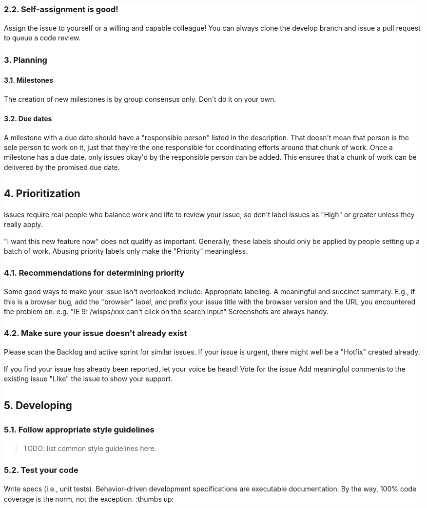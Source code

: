 ### 2.2. Self-assignment is good!
Assign the issue to yourself or a willing and capable colleague! You can always clone the develop branch and issue a pull request to queue a code review.

### 3. Planning

#### 3.1. Milestones
The creation of new milestones is by group consensus only. Don't do it on your own.

#### 3.2. Due dates
A milestone with a due date should have a "responsible person" listed in the description. That doesn't mean that person is the sole person to work on it, just that they're the one responsible for coordinating efforts around that chunk of work.
Once a milestone has a due date, only issues okay'd by the responsible person can be added. This ensures that a chunk of work can be delivered by the promised due date.

## 4. Prioritization
Issues require real people who balance work and life to review your issue, so don't label issues as "High" or greater unless they really apply.

"I want this new feature now" does not qualify as important. Generally, these labels should only be applied by people setting up a batch of work.
Abusing priority labels only make the "Priority" meaningless.

### 4.1. Recommendations for determining priority
Some good ways to make your issue isn't overlooked include:
Appropriate labeling.
A meaningful and succinct summary. E.g., if this is a browser bug, add the "browser" label, and prefix your issue title with the browser version and the URL you encountered the problem on. e.g. "IE 9: /wisps/xxx can't click on the search input"
Screenshots are always handy.

### 4.2. Make sure your issue doesn't already exist
Please scan the Backlog and active sprint for similar issues.
If your issue is urgent, there might well be a "Hotfix" created already.

If you find your issue has already been reported, let your voice be heard!
Vote for the issue
Add meaningful comments to the existing issue
"LIke" the issue to show your support.

## 5. Developing

### 5.1. Follow appropriate style guidelines

> TODO: list common style guidelines here.

### 5.2. Test your code

Write specs (i.e., unit tests). Behavior-driven development specifications are executable documentation. By the way, 100% code coverage is the norm, not the exception. :thumbs up:
